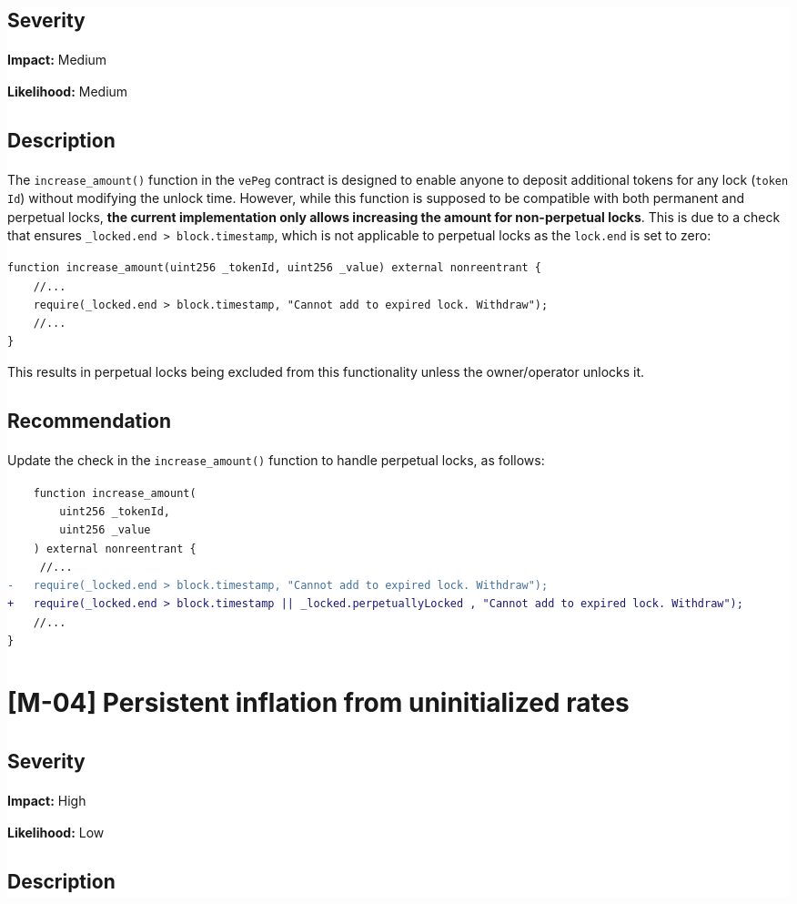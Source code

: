 ## Severity

**Impact:** Medium

**Likelihood:** Medium

## Description

The `increase_amount()` function in the `vePeg` contract is designed to enable anyone to deposit additional tokens for any lock (`tokenId`) without modifying the unlock time. However, while this function is supposed to be compatible with both permanent and perpetual locks, **the current implementation only allows increasing the amount for non-perpetual locks**. This is due to a check that ensures `_locked.end > block.timestamp`, which is not applicable to perpetual locks as the `lock.end` is set to zero:

```solidity
function increase_amount(uint256 _tokenId, uint256 _value) external nonreentrant {
    //...
    require(_locked.end > block.timestamp, "Cannot add to expired lock. Withdraw");
    //...
}
```

This results in perpetual locks being excluded from this functionality unless the owner/operator unlocks it.

## Recommendation

Update the check in the `increase_amount()` function to handle perpetual locks, as follows:

```diff
    function increase_amount(
        uint256 _tokenId,
        uint256 _value
    ) external nonreentrant {
     //...
-   require(_locked.end > block.timestamp, "Cannot add to expired lock. Withdraw");
+   require(_locked.end > block.timestamp || _locked.perpetuallyLocked , "Cannot add to expired lock. Withdraw");
    //...
}
```

# [M-04] Persistent inflation from uninitialized rates

## Severity

**Impact:** High

**Likelihood:** Low

## Description
